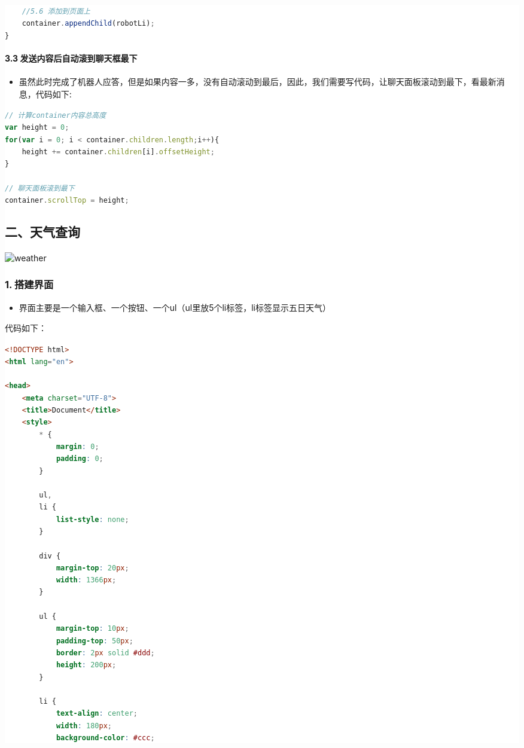 ```js
    //5.6 添加到页面上
    container.appendChild(robotLi);
}
```



#### 3.3 发送内容后自动滚到聊天框最下

- 虽然此时完成了机器人应答，但是如果内容一多，没有自动滚动到最后，因此，我们需要写代码，让聊天面板滚动到最下，看最新消息，代码如下:

```js
// 计算container内容总高度
var height = 0;
for(var i = 0; i < container.children.length;i++){
	height += container.children[i].offsetHeight;
}

// 聊天面板滚到最下
container.scrollTop = height;
```

## 二、天气查询

![weather](media/weather.gif)

### 1. 搭建界面

- 界面主要是一个输入框、一个按钮、一个ul（ul里放5个li标签，li标签显示五日天气）

代码如下：

```html
<!DOCTYPE html>
<html lang="en">

<head>
    <meta charset="UTF-8">
    <title>Document</title>
    <style>
        * {
            margin: 0;
            padding: 0;
        }

        ul,
        li {
            list-style: none;
        }

        div {
            margin-top: 20px;
            width: 1366px;
        }

        ul {
            margin-top: 10px;
            padding-top: 50px;
            border: 2px solid #ddd;
            height: 200px;
        }

        li {
            text-align: center;
            width: 180px;
            background-color: #ccc;
```